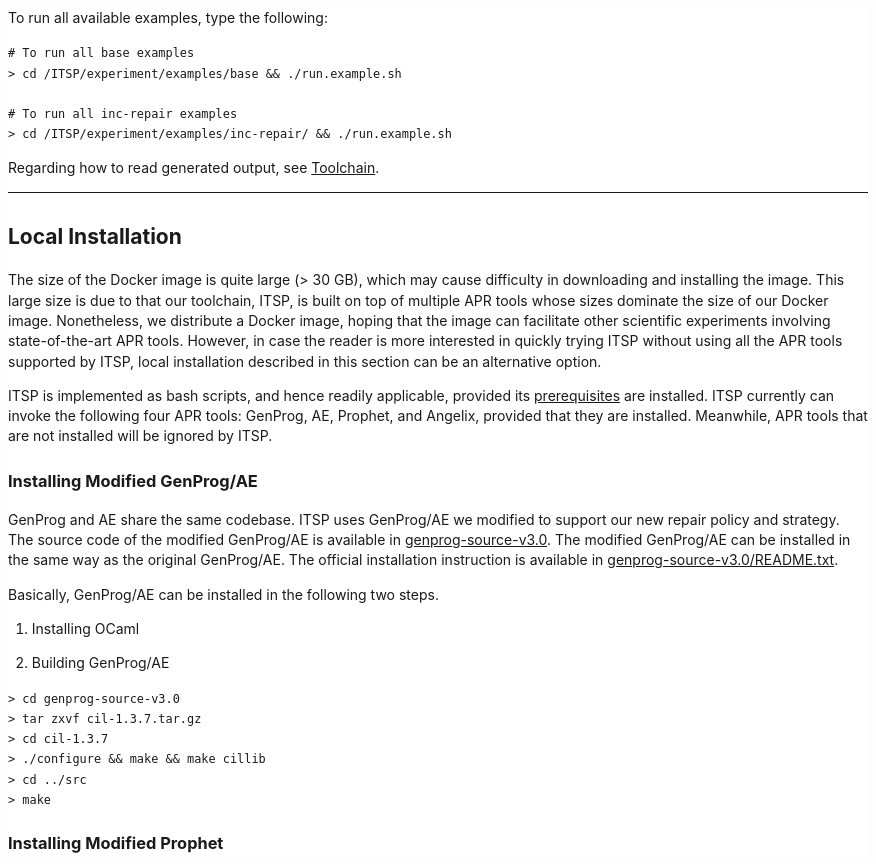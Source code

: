 To run all available examples, type the following:

    # To run all base examples
    > cd /ITSP/experiment/examples/base && ./run.example.sh
    
    # To run all inc-repair examples
    > cd /ITSP/experiment/examples/inc-repair/ && ./run.example.sh

Regarding how to read generated output, see [Toolchain](https://github.com/jyi/ITSP#toolchain).

***

## Local Installation ##

The size of the Docker image is quite large (> 30 GB), which may cause difficulty in downloading and installing the image. This large size is due to that our toolchain, ITSP, is built on top of multiple APR tools whose sizes dominate the size of our Docker image. Nonetheless, we distribute a Docker image, hoping that the image can facilitate other scientific experiments involving state-of-the-art APR tools. However, in case the reader is more interested in quickly trying ITSP without using all the APR tools supported by ITSP, local installation described in this section can be an alternative option.

ITSP is implemented as bash scripts, and hence readily applicable, provided its [prerequisites](#other-prerequisites) are installed. ITSP currently can invoke the following four APR tools: GenProg, AE, Prophet, and Angelix, provided that they are installed. Meanwhile, APR tools that are not installed will be ignored by ITSP.

### Installing Modified GenProg/AE ###

GenProg and AE share the same codebase. ITSP uses GenProg/AE we modified to support our new repair policy and strategy. The source code of the modified GenProg/AE is available in [genprog-source-v3.0](genprog-source-v3.0). The modified GenProg/AE can be installed in the same way as the original GenProg/AE. The official installation instruction is available in [genprog-source-v3.0/README.txt](genprog-source-v3.0/README.txt).

Basically, GenProg/AE can be installed in the following two steps.

1. Installing OCaml
   
2. Building GenProg/AE

```
> cd genprog-source-v3.0
> tar zxvf cil-1.3.7.tar.gz
> cd cil-1.3.7
> ./configure && make && make cillib
> cd ../src
> make
```    

### Installing Modified Prophet ###
